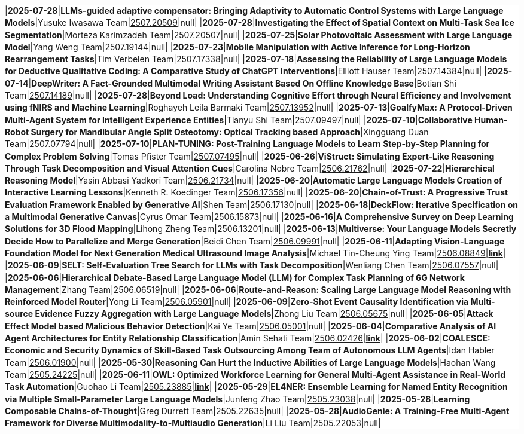 |**2025-07-28**|**LLMs-guided adaptive compensator: Bringing Adaptivity to Automatic Control Systems with Large Language Models**|Yusuke Iwasawa Team|[2507.20509](http://arxiv.org/abs/2507.20509)|null|
|**2025-07-28**|**Investigating the Effect of Spatial Context on Multi-Task Sea Ice Segmentation**|Morteza Karimzadeh Team|[2507.20507](http://arxiv.org/abs/2507.20507)|null|
|**2025-07-25**|**Solar Photovoltaic Assessment with Large Language Model**|Yang Weng Team|[2507.19144](http://arxiv.org/abs/2507.19144)|null|
|**2025-07-23**|**Mobile Manipulation with Active Inference for Long-Horizon Rearrangement Tasks**|Tim Verbelen Team|[2507.17338](http://arxiv.org/abs/2507.17338)|null|
|**2025-07-18**|**Assessing the Reliability of Large Language Models for Deductive Qualitative Coding: A Comparative Study of ChatGPT Interventions**|Elliott Hauser Team|[2507.14384](http://arxiv.org/abs/2507.14384)|null|
|**2025-07-14**|**DeepWriter: A Fact-Grounded Multimodal Writing Assistant Based On Offline Knowledge Base**|Botian Shi Team|[2507.14189](http://arxiv.org/abs/2507.14189)|null|
|**2025-07-28**|**Beyond Load: Understanding Cognitive Effort through Neural Efficiency and Involvement using fNIRS and Machine Learning**|Roghayeh Leila Barmaki Team|[2507.13952](http://arxiv.org/abs/2507.13952)|null|
|**2025-07-13**|**GoalfyMax: A Protocol-Driven Multi-Agent System for Intelligent Experience Entities**|Tianyu Shi Team|[2507.09497](http://arxiv.org/abs/2507.09497)|null|
|**2025-07-10**|**Collaborative Human-Robot Surgery for Mandibular Angle Split Osteotomy: Optical Tracking based Approach**|Xingguang Duan Team|[2507.07794](http://arxiv.org/abs/2507.07794)|null|
|**2025-07-10**|**PLAN-TUNING: Post-Training Language Models to Learn Step-by-Step Planning for Complex Problem Solving**|Tomas Pfister Team|[2507.07495](http://arxiv.org/abs/2507.07495)|null|
|**2025-06-26**|**ViStruct: Simulating Expert-Like Reasoning Through Task Decomposition and Visual Attention Cues**|Carolina Nobre Team|[2506.21762](http://arxiv.org/abs/2506.21762)|null|
|**2025-07-22**|**Hierarchical Reasoning Model**|Yasin Abbasi Yadkori Team|[2506.21734](http://arxiv.org/abs/2506.21734)|null|
|**2025-06-20**|**Automatic Large Language Models Creation of Interactive Learning Lessons**|Kenneth R. Koedinger Team|[2506.17356](http://arxiv.org/abs/2506.17356)|null|
|**2025-06-20**|**Chain-of-Trust: A Progressive Trust Evaluation Framework Enabled by Generative AI**|Shen Team|[2506.17130](http://arxiv.org/abs/2506.17130)|null|
|**2025-06-18**|**DeckFlow: Iterative Specification on a Multimodal Generative Canvas**|Cyrus Omar Team|[2506.15873](http://arxiv.org/abs/2506.15873)|null|
|**2025-06-16**|**A Comprehensive Survey on Deep Learning Solutions for 3D Flood Mapping**|Lihong Zheng Team|[2506.13201](http://arxiv.org/abs/2506.13201)|null|
|**2025-06-13**|**Multiverse: Your Language Models Secretly Decide How to Parallelize and Merge Generation**|Beidi Chen Team|[2506.09991](http://arxiv.org/abs/2506.09991)|null|
|**2025-06-11**|**Adapting Vision-Language Foundation Model for Next Generation Medical Ultrasound Image Analysis**|Michael Tin-Cheung Ying Team|[2506.08849](http://arxiv.org/abs/2506.08849)|**[link](https://github.com/jinggqu/nextgen-uia)**|
|**2025-06-09**|**SELT: Self-Evaluation Tree Search for LLMs with Task Decomposition**|Wenliang Chen Team|[2506.07557](http://arxiv.org/abs/2506.07557)|null|
|**2025-06-06**|**Hierarchical Debate-Based Large Language Model (LLM) for Complex Task Planning of 6G Network Management**|Zhang Team|[2506.06519](http://arxiv.org/abs/2506.06519)|null|
|**2025-06-06**|**Route-and-Reason: Scaling Large Language Model Reasoning with Reinforced Model Router**|Yong Li Team|[2506.05901](http://arxiv.org/abs/2506.05901)|null|
|**2025-06-09**|**Zero-Shot Event Causality Identification via Multi-source Evidence Fuzzy Aggregation with Large Language Models**|Zhong Liu Team|[2506.05675](http://arxiv.org/abs/2506.05675)|null|
|**2025-06-05**|**Attack Effect Model based Malicious Behavior Detection**|Kai Ye Team|[2506.05001](http://arxiv.org/abs/2506.05001)|null|
|**2025-06-04**|**Comparative Analysis of AI Agent Architectures for Entity Relationship Classification**|Amin Sehati Team|[2506.02426](http://arxiv.org/abs/2506.02426)|**[link](https://github.com/maryambrj/alien)**|
|**2025-06-02**|**COALESCE: Economic and Security Dynamics of Skill-Based Task Outsourcing Among Team of Autonomous LLM Agents**|Idan Habler Team|[2506.01900](http://arxiv.org/abs/2506.01900)|null|
|**2025-05-30**|**Reasoning Can Hurt the Inductive Abilities of Large Language Models**|Haohan Wang Team|[2505.24225](http://arxiv.org/abs/2505.24225)|null|
|**2025-06-11**|**OWL: Optimized Workforce Learning for General Multi-Agent Assistance in Real-World Task Automation**|Guohao Li Team|[2505.23885](http://arxiv.org/abs/2505.23885)|**[link](https://github.com/camel-ai/owl)**|
|**2025-05-29**|**EL4NER: Ensemble Learning for Named Entity Recognition via Multiple Small-Parameter Large Language Models**|Junfeng Zhao Team|[2505.23038](http://arxiv.org/abs/2505.23038)|null|
|**2025-05-28**|**Learning Composable Chains-of-Thought**|Greg Durrett Team|[2505.22635](http://arxiv.org/abs/2505.22635)|null|
|**2025-05-28**|**AudioGenie: A Training-Free Multi-Agent Framework for Diverse Multimodality-to-Multiaudio Generation**|Li Liu Team|[2505.22053](http://arxiv.org/abs/2505.22053)|null|
